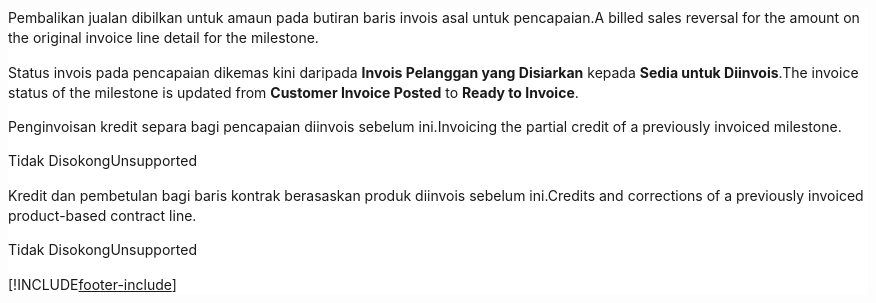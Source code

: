 <span data-ttu-id="e3e38-168">Pembalikan jualan dibilkan untuk amaun pada butiran baris invois asal untuk pencapaian.</span><span class="sxs-lookup"><span data-stu-id="e3e38-168">A billed sales reversal for the amount on the original invoice line detail for the milestone.</span></span>
                </p>
                <p>
<span data-ttu-id="e3e38-169">Status invois pada pencapaian dikemas kini daripada <b>Invois Pelanggan yang Disiarkan</b> kepada <b>Sedia untuk Diinvois</b>.</span><span class="sxs-lookup"><span data-stu-id="e3e38-169">The invoice status of the milestone is updated from <b>Customer Invoice Posted</b> to <b>Ready to Invoice</b>.</span></span>
                </p>
            </td>
        </tr>
        <tr>
            <td width="216" valign="top">
                <p>
<span data-ttu-id="e3e38-170">Penginvoisan kredit separa bagi pencapaian diinvois sebelum ini.</span><span class="sxs-lookup"><span data-stu-id="e3e38-170">Invoicing the partial credit of a previously invoiced milestone.</span></span>
                </p>
            </td>
            <td width="408" valign="top">
                <p>
<span data-ttu-id="e3e38-171">Tidak Disokong</span><span class="sxs-lookup"><span data-stu-id="e3e38-171">Unsupported</span></span> </p>
            </td>
        </tr>
        <tr>
            <td width="216" valign="top">
                <p>
<span data-ttu-id="e3e38-172">Kredit dan pembetulan bagi baris kontrak berasaskan produk diinvois sebelum ini.</span><span class="sxs-lookup"><span data-stu-id="e3e38-172">Credits and corrections of a previously invoiced product-based contract line.</span></span>
                </p>
            </td>
            <td width="408" valign="top">
                <p>
<span data-ttu-id="e3e38-173">Tidak Disokong</span><span class="sxs-lookup"><span data-stu-id="e3e38-173">Unsupported</span></span> </p>
            </td>
        </tr>
    </tbody>
</table>


[!INCLUDE[footer-include](../../includes/footer-banner.md)]
